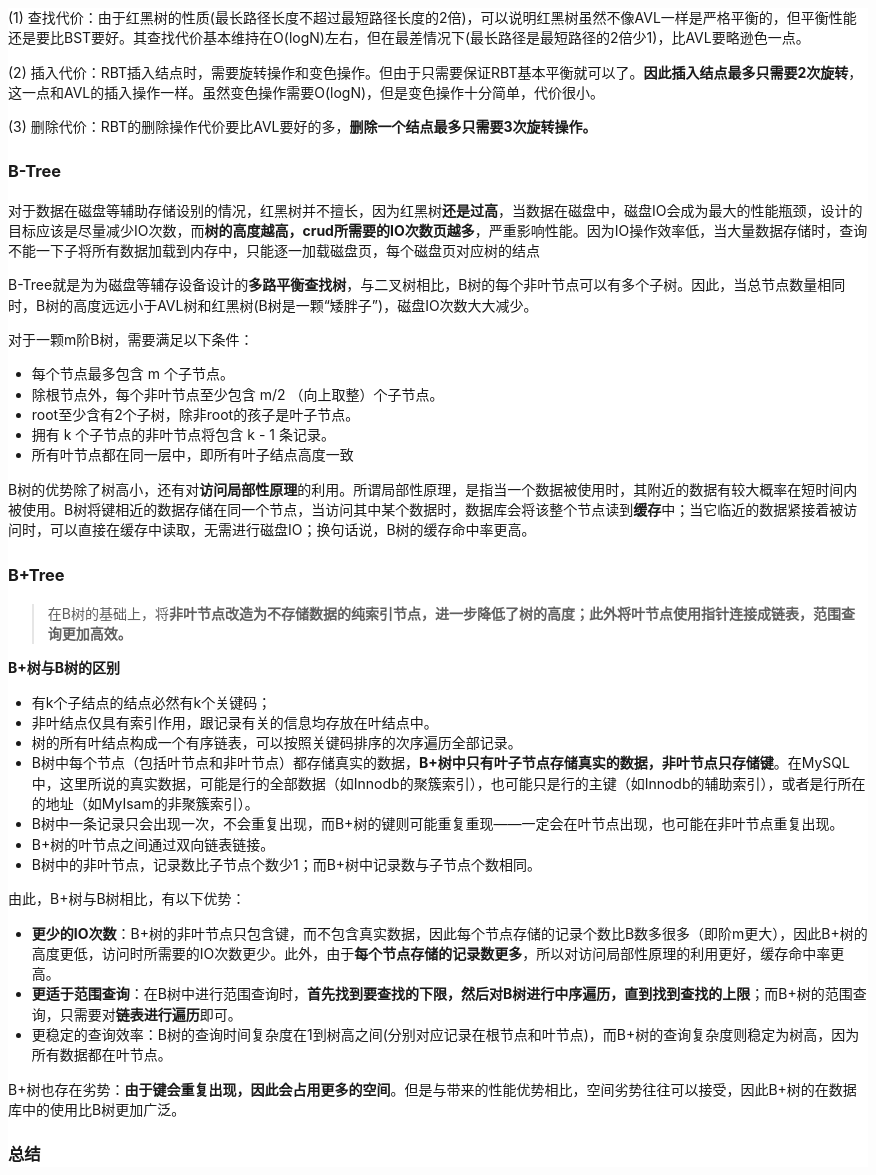  (1) 查找代价：由于红黑树的性质(最长路径长度不超过最短路径长度的2倍)，可以说明红黑树虽然不像AVL一样是严格平衡的，但平衡性能还是要比BST要好。其查找代价基本维持在O(logN)左右，但在最差情况下(最长路径是最短路径的2倍少1)，比AVL要略逊色一点。

  (2) 插入代价：RBT插入结点时，需要旋转操作和变色操作。但由于只需要保证RBT基本平衡就可以了。**因此插入结点最多只需要2次旋转**，这一点和AVL的插入操作一样。虽然变色操作需要O(logN)，但是变色操作十分简单，代价很小。

  (3) 删除代价：RBT的删除操作代价要比AVL要好的多，**删除一个结点最多只需要3次旋转操作。**



### B-Tree

对于数据在磁盘等辅助存储设别的情况，红黑树并不擅长，因为红黑树**还是过高**，当数据在磁盘中，磁盘IO会成为最大的性能瓶颈，设计的目标应该是尽量减少IO次数，而**树的高度越高，crud所需要的IO次数页越多**，严重影响性能。因为IO操作效率低，当大量数据存储时，查询不能一下子将所有数据加载到内存中，只能逐一加载磁盘页，每个磁盘页对应树的结点

B-Tree就是为为磁盘等辅存设备设计的**多路平衡查找树**，与二叉树相比，B树的每个非叶节点可以有多个子树。因此，当总节点数量相同时，B树的高度远远小于AVL树和红黑树(B树是一颗“矮胖子”)，磁盘IO次数大大减少。

对于一颗m阶B树，需要满足以下条件：

- 每个节点最多包含 m 个子节点。
- 除根节点外，每个非叶节点至少包含 m/2 （向上取整）个子节点。
- root至少含有2个子树，除非root的孩子是叶子节点。
- 拥有 k 个子节点的非叶节点将包含 k - 1 条记录。
- 所有叶节点都在同一层中，即所有叶子结点高度一致

B树的优势除了树高小，还有对**访问局部性原理**的利用。所谓局部性原理，是指当一个数据被使用时，其附近的数据有较大概率在短时间内被使用。B树将键相近的数据存储在同一个节点，当访问其中某个数据时，数据库会将该整个节点读到**缓存**中；当它临近的数据紧接着被访问时，可以直接在缓存中读取，无需进行磁盘IO；换句话说，B树的缓存命中率更高。



### B+Tree

> 在B树的基础上，将**非叶节点改造为不存储数据的纯索引节点，进一步降低了树的高度；此外将叶节点使用指针连接成链表，范围查询更加高效。**

**B+树与B树的区别**

- 有k个子结点的结点必然有k个关键码；
- 非叶结点仅具有索引作用，跟记录有关的信息均存放在叶结点中。
- 树的所有叶结点构成一个有序链表，可以按照关键码排序的次序遍历全部记录。
- B树中每个节点（包括叶节点和非叶节点）都存储真实的数据，**B+树中只有叶子节点存储真实的数据，非叶节点只存储键**。在MySQL中，这里所说的真实数据，可能是行的全部数据（如Innodb的聚簇索引），也可能只是行的主键（如Innodb的辅助索引），或者是行所在的地址（如MyIsam的非聚簇索引）。
- B树中一条记录只会出现一次，不会重复出现，而B+树的键则可能重复重现——一定会在叶节点出现，也可能在非叶节点重复出现。
- B+树的叶节点之间通过双向链表链接。
- B树中的非叶节点，记录数比子节点个数少1；而B+树中记录数与子节点个数相同。

由此，B+树与B树相比，有以下优势：

- **更少的IO次数**：B+树的非叶节点只包含键，而不包含真实数据，因此每个节点存储的记录个数比B数多很多（即阶m更大），因此B+树的高度更低，访问时所需要的IO次数更少。此外，由于**每个节点存储的记录数更多**，所以对访问局部性原理的利用更好，缓存命中率更高。
- **更适于范围查询**：在B树中进行范围查询时，**首先找到要查找的下限，然后对B树进行中序遍历，直到找到查找的上限**；而B+树的范围查询，只需要对**链表进行遍历**即可。
- 更稳定的查询效率：B树的查询时间复杂度在1到树高之间(分别对应记录在根节点和叶节点)，而B+树的查询复杂度则稳定为树高，因为所有数据都在叶节点。

B+树也存在劣势：**由于键会重复出现，因此会占用更多的空间**。但是与带来的性能优势相比，空间劣势往往可以接受，因此B+树的在数据库中的使用比B树更加广泛。



### 总结
